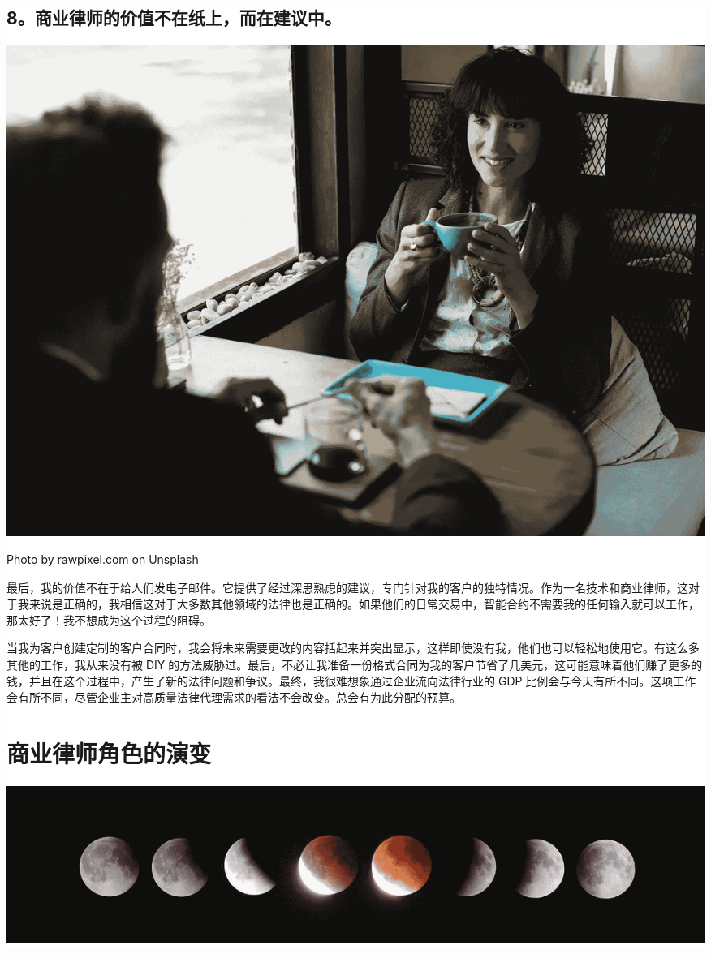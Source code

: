 ## **8。商业律师的价值不在纸上，而在建议中。**

![](img/395642609fe0e5643a3900064dc87976.png)

Photo by [rawpixel.com](https://unsplash.com/photos/Tyal_pQ-ORM?utm_source=unsplash&utm_medium=referral&utm_content=creditCopyText) on [Unsplash](https://unsplash.com/search/photos/advice?utm_source=unsplash&utm_medium=referral&utm_content=creditCopyText)

最后，我的价值不在于给人们发电子邮件。它提供了经过深思熟虑的建议，专门针对我的客户的独特情况。作为一名技术和商业律师，这对于我来说是正确的，我相信这对于大多数其他领域的法律也是正确的。如果他们的日常交易中，智能合约不需要我的任何输入就可以工作，那太好了！我不想成为这个过程的阻碍。

当我为客户创建定制的客户合同时，我会将未来需要更改的内容括起来并突出显示，这样即使没有我，他们也可以轻松地使用它。有这么多其他的工作，我从来没有被 DIY 的方法威胁过。最后，不必让我准备一份格式合同为我的客户节省了几美元，这可能意味着他们赚了更多的钱，并且在这个过程中，产生了新的法律问题和争议。最终，我很难想象通过企业流向法律行业的 GDP 比例会与今天有所不同。这项工作会有所不同，尽管企业主对高质量法律代理需求的看法不会改变。总会有为此分配的预算。

# **商业律师角色的演变**

![](img/1d69d10ec7fdea74c89fc460c999d89c.png)
